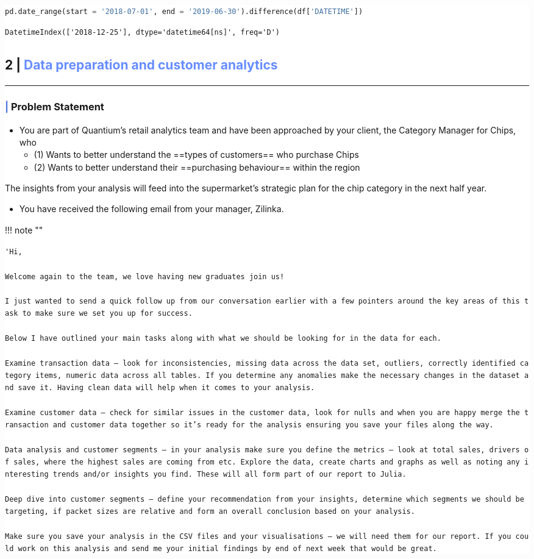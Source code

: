 ```python 
pd.date_range(start = '2018-07-01', end = '2019-06-30').difference(df['DATETIME'])
```

```
DatetimeIndex(['2018-12-25'], dtype='datetime64[ns]', freq='D')
```


## <b>2 | <span style='color:#678DFF'>Data preparation and customer analytics</span></b>

***

### <span style='color:#5075dc'>|</span> Problem Statement

- You are part of Quantium’s retail analytics team and have been approached by your client, the Category Manager for Chips, who 
	- (1) Wants to better understand the ==types of customers== who purchase Chips 
	- (2) Wants to better understand their ==purchasing behaviour== within the region

The insights from your analysis will feed into the supermarket’s strategic plan for the chip category in the next half year.

- You have received the following email from your manager, Zilinka.

!!! note ""

    'Hi, 

    Welcome again to the team, we love having new graduates join us! 

    I just wanted to send a quick follow up from our conversation earlier with a few pointers around the key areas of this task to make sure we set you up for success. 

    Below I have outlined your main tasks along with what we should be looking for in the data for each. 

    Examine transaction data – look for inconsistencies, missing data across the data set, outliers, correctly identified category items, numeric data across all tables. If you determine any anomalies make the necessary changes in the dataset and save it. Having clean data will help when it comes to your analysis. 

    Examine customer data – check for similar issues in the customer data, look for nulls and when you are happy merge the transaction and customer data together so it’s ready for the analysis ensuring you save your files along the way.

    Data analysis and customer segments – in your analysis make sure you define the metrics – look at total sales, drivers of sales, where the highest sales are coming from etc. Explore the data, create charts and graphs as well as noting any interesting trends and/or insights you find. These will all form part of our report to Julia. 

    Deep dive into customer segments – define your recommendation from your insights, determine which segments we should be targeting, if packet sizes are relative and form an overall conclusion based on your analysis. 

    Make sure you save your analysis in the CSV files and your visualisations – we will need them for our report. If you could work on this analysis and send me your initial findings by end of next week that would be great.  
